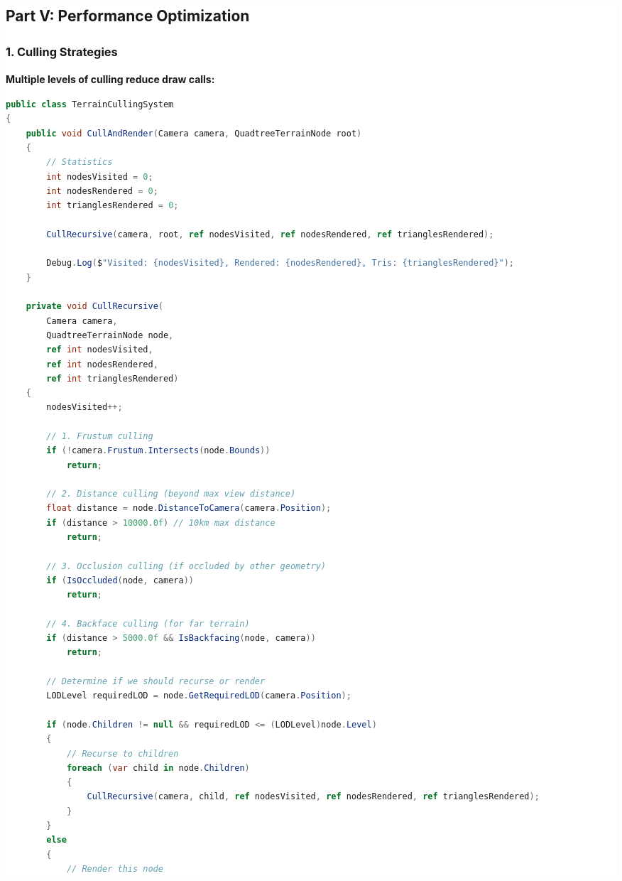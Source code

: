 
## Part V: Performance Optimization

### 1. Culling Strategies

**Multiple levels of culling reduce draw calls:**

```csharp
public class TerrainCullingSystem
{
    public void CullAndRender(Camera camera, QuadtreeTerrainNode root)
    {
        // Statistics
        int nodesVisited = 0;
        int nodesRendered = 0;
        int trianglesRendered = 0;
        
        CullRecursive(camera, root, ref nodesVisited, ref nodesRendered, ref trianglesRendered);
        
        Debug.Log($"Visited: {nodesVisited}, Rendered: {nodesRendered}, Tris: {trianglesRendered}");
    }
    
    private void CullRecursive(
        Camera camera, 
        QuadtreeTerrainNode node,
        ref int nodesVisited,
        ref int nodesRendered,
        ref int trianglesRendered)
    {
        nodesVisited++;
        
        // 1. Frustum culling
        if (!camera.Frustum.Intersects(node.Bounds))
            return;
        
        // 2. Distance culling (beyond max view distance)
        float distance = node.DistanceToCamera(camera.Position);
        if (distance > 10000.0f) // 10km max distance
            return;
        
        // 3. Occlusion culling (if occluded by other geometry)
        if (IsOccluded(node, camera))
            return;
        
        // 4. Backface culling (for far terrain)
        if (distance > 5000.0f && IsBackfacing(node, camera))
            return;
        
        // Determine if we should recurse or render
        LODLevel requiredLOD = node.GetRequiredLOD(camera.Position);
        
        if (node.Children != null && requiredLOD <= (LODLevel)node.Level)
        {
            // Recurse to children
            foreach (var child in node.Children)
            {
                CullRecursive(camera, child, ref nodesVisited, ref nodesRendered, ref trianglesRendered);
            }
        }
        else
        {
            // Render this node
```